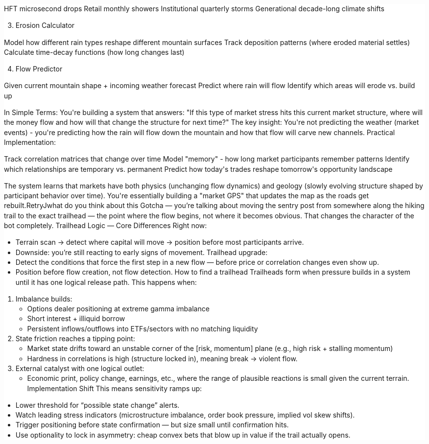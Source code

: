 HFT microsecond drops
Retail monthly showers
Institutional quarterly storms
Generational decade-long climate shifts



3. Erosion Calculator

Model how different rain types reshape different mountain surfaces
Track deposition patterns (where eroded material settles)
Calculate time-decay functions (how long changes last)

4. Flow Predictor

Given current mountain shape + incoming weather forecast
Predict where rain will flow
Identify which areas will erode vs. build up

In Simple Terms:
You're building a system that answers: "If this type of market stress hits this current market structure, where will the money flow and how will that change the structure for next time?"
The key insight: You're not predicting the weather (market events) - you're predicting how the rain will flow down the mountain and how that flow will carve new channels.
Practical Implementation:

Track correlation matrices that change over time
Model "memory" - how long market participants remember patterns
Identify which relationships are temporary vs. permanent
Predict how today's trades reshape tomorrow's opportunity landscape

The system learns that markets have both physics (unchanging flow dynamics) and geology (slowly evolving structure shaped by participant behavior over time).
You're essentially building a "market GPS" that updates the map as the roads get rebuilt.RetryJwhat do you think about this Gotcha — you’re talking about moving the sentry post from somewhere along the hiking trail to the exact trailhead — the point where the flow begins, not where it becomes obvious.
That changes the character of the bot completely.
Trailhead Logic — Core Differences
Right now:
* Terrain scan → detect where capital will move → position before most participants arrive.
* Downside: you’re still reacting to early signs of movement.
Trailhead upgrade:
* Detect the conditions that force the first step in a new flow — before price or correlation changes even show up.
* Position before flow creation, not flow detection.
How to find a trailhead
Trailheads form when pressure builds in a system until it has one logical release path. This happens when:
1. Imbalance builds:
   * Options dealer positioning at extreme gamma imbalance
   * Short interest + illiquid borrow
   * Persistent inflows/outflows into ETFs/sectors with no matching liquidity
2. State friction reaches a tipping point:
   * Market state drifts toward an unstable corner of the [risk, momentum] plane (e.g., high risk + stalling momentum)
   * Hardness in correlations is high (structure locked in), meaning break → violent flow.
3. External catalyst with one logical outlet:
   * Economic print, policy change, earnings, etc., where the range of plausible reactions is small given the current terrain.
Implementation Shift
This means sensitivity ramps up:
* Lower threshold for “possible state change” alerts.
* Watch leading stress indicators (microstructure imbalance, order book pressure, implied vol skew shifts).
* Trigger positioning before state confirmation — but size small until confirmation hits.
* Use optionality to lock in asymmetry: cheap convex bets that blow up in value if the trail actually opens.